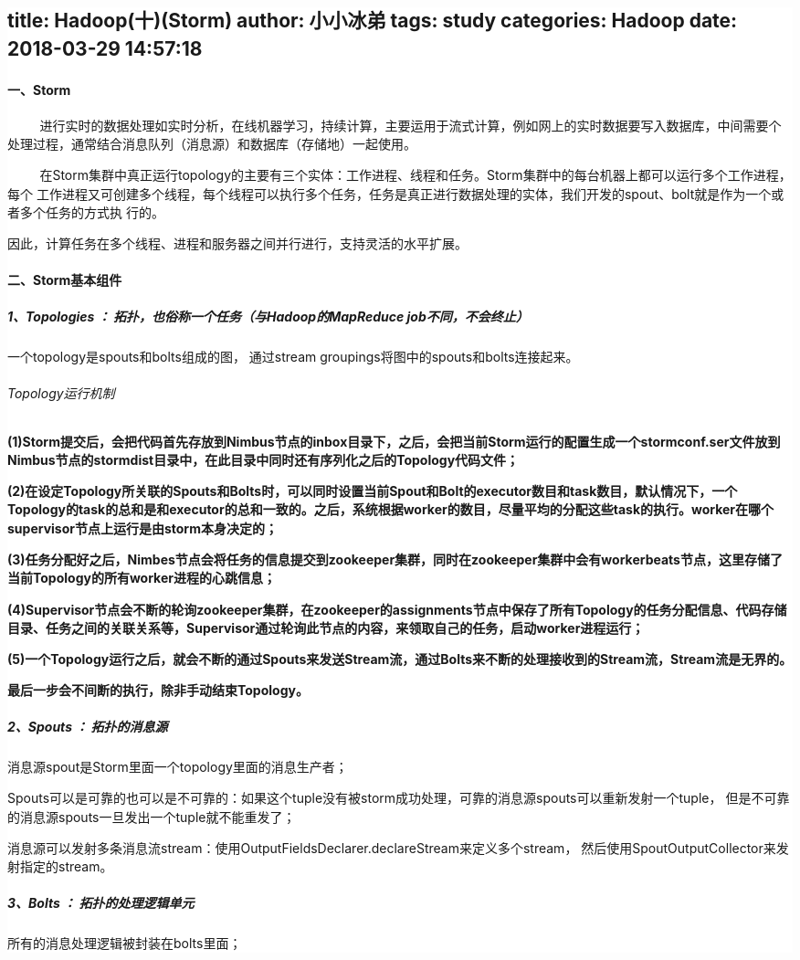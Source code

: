 title: Hadoop(十)(Storm)
author: 小小冰弟
tags: study
categories: Hadoop
date: 2018-03-29 14:57:18
---
#### 一、Storm
&nbsp;&nbsp;&nbsp;&nbsp;&nbsp;&nbsp;&nbsp;&nbsp;&nbsp;进行实时的数据处理如实时分析，在线机器学习，持续计算，主要运用于流式计算，例如网上的实时数据要写入数据库，中间需要个处理过程，通常结合消息队列（消息源）和数据库（存储地）一起使用。

&nbsp;&nbsp;&nbsp;&nbsp;&nbsp;&nbsp;&nbsp;&nbsp;&nbsp;在Storm集群中真正运行topology的主要有三个实体：工作进程、线程和任务。Storm集群中的每台机器上都可以运行多个工作进程，每个 工作进程又可创建多个线程，每个线程可以执行多个任务，任务是真正进行数据处理的实体，我们开发的spout、bolt就是作为一个或者多个任务的方式执 行的。

因此，计算任务在多个线程、进程和服务器之间并行进行，支持灵活的水平扩展。



#### 二、Storm基本组件

##### 1、Topologies ： 拓扑，也俗称一个任务（与Hadoop的MapReduce job不同，不会终止）
 
 一个topology是spouts和bolts组成的图， 通过stream groupings将图中的spouts和bolts连接起来。
 
 ###### Topology运行机制
**(1)Storm提交后，会把代码首先存放到Nimbus节点的inbox目录下，之后，会把当前Storm运行的配置生成一个stormconf.ser文件放到Nimbus节点的stormdist目录中，在此目录中同时还有序列化之后的Topology代码文件；**

**(2)在设定Topology所关联的Spouts和Bolts时，可以同时设置当前Spout和Bolt的executor数目和task数目，默认情况下，一个Topology的task的总和是和executor的总和一致的。之后，系统根据worker的数目，尽量平均的分配这些task的执行。worker在哪个supervisor节点上运行是由storm本身决定的；**

**(3)任务分配好之后，Nimbes节点会将任务的信息提交到zookeeper集群，同时在zookeeper集群中会有workerbeats节点，这里存储了当前Topology的所有worker进程的心跳信息；**

**(4)Supervisor节点会不断的轮询zookeeper集群，在zookeeper的assignments节点中保存了所有Topology的任务分配信息、代码存储目录、任务之间的关联关系等，Supervisor通过轮询此节点的内容，来领取自己的任务，启动worker进程运行；**

**(5)一个Topology运行之后，就会不断的通过Spouts来发送Stream流，通过Bolts来不断的处理接收到的Stream流，Stream流是无界的。**

**最后一步会不间断的执行，除非手动结束Topology。**

 
 
 ##### 2、Spouts ： 拓扑的消息源
 
消息源spout是Storm里面一个topology里面的消息生产者；

Spouts可以是可靠的也可以是不可靠的：如果这个tuple没有被storm成功处理，可靠的消息源spouts可以重新发射一个tuple， 但是不可靠的消息源spouts一旦发出一个tuple就不能重发了；

消息源可以发射多条消息流stream：使用OutputFieldsDeclarer.declareStream来定义多个stream， 然后使用SpoutOutputCollector来发射指定的stream。

 
 
 ##### 3、Bolts ： 拓扑的处理逻辑单元
 
所有的消息处理逻辑被封装在bolts里面；
